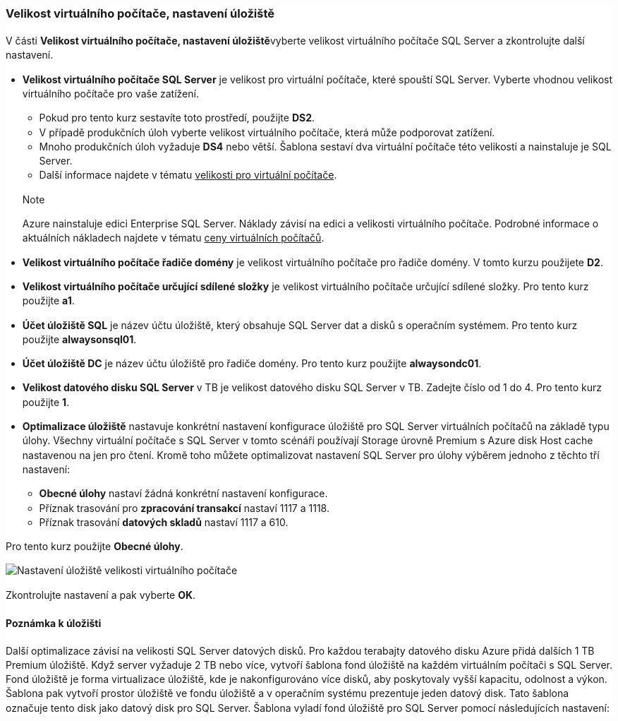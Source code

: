 ### <a name="virtual-machine-size-storage-settings"></a>Velikost virtuálního počítače, nastavení úložiště

V části **Velikost virtuálního počítače, nastavení úložiště**vyberte velikost virtuálního počítače SQL Server a zkontrolujte další nastavení.

* **Velikost virtuálního počítače SQL Server** je velikost pro virtuální počítače, které spouští SQL Server. Vyberte vhodnou velikost virtuálního počítače pro vaše zatížení. 
   * Pokud pro tento kurz sestavíte toto prostředí, použijte **DS2**.
   * V případě produkčních úloh vyberte velikost virtuálního počítače, která může podporovat zatížení.
   * Mnoho produkčních úloh vyžaduje **DS4** nebo větší. Šablona sestaví dva virtuální počítače této velikosti a nainstaluje je SQL Server.
   * Další informace najdete v tématu [velikosti pro virtuální počítače](../../../virtual-machines/windows/sizes.md).

   > [!NOTE]
   > Azure nainstaluje edici Enterprise SQL Server. Náklady závisí na edici a velikosti virtuálního počítače. Podrobné informace o aktuálních nákladech najdete v tématu [ceny virtuálních počítačů](https://azure.microsoft.com/pricing/details/virtual-machines/#Sql).
   >

* **Velikost virtuálního počítače řadiče domény** je velikost virtuálního počítače pro řadiče domény. V tomto kurzu použijete **D2**.
* **Velikost virtuálního počítače určující sdílené složky** je velikost virtuálního počítače určující sdílené složky. Pro tento kurz použijte **a1**.
* **Účet úložiště SQL** je název účtu úložiště, který obsahuje SQL Server dat a disků s operačním systémem. Pro tento kurz použijte **alwaysonsql01**.
* **Účet úložiště DC** je název účtu úložiště pro řadiče domény. Pro tento kurz použijte **alwaysondc01**.
* **Velikost datového disku SQL Server** v TB je velikost datového disku SQL Server v TB. Zadejte číslo od 1 do 4. Pro tento kurz použijte **1**.
* **Optimalizace úložiště** nastavuje konkrétní nastavení konfigurace úložiště pro SQL Server virtuálních počítačů na základě typu úlohy. Všechny virtuální počítače s SQL Server v tomto scénáři používají Storage úrovně Premium s Azure disk Host cache nastavenou na jen pro čtení. Kromě toho můžete optimalizovat nastavení SQL Server pro úlohy výběrem jednoho z těchto tří nastavení:

  * **Obecné úlohy** nastaví žádná konkrétní nastavení konfigurace.
  * Příznak trasování pro **zpracování transakcí** nastaví 1117 a 1118.
  * Příznak trasování **datových skladů** nastaví 1117 a 610.

Pro tento kurz použijte **Obecné úlohy**.

![Nastavení úložiště velikosti virtuálního počítače](./media/availability-group-azure-marketplace-template-configure/4-vm.png)

Zkontrolujte nastavení a pak vyberte **OK**.

#### <a name="a-note-about-storage"></a>Poznámka k úložišti

Další optimalizace závisí na velikosti SQL Server datových disků. Pro každou terabajty datového disku Azure přidá dalších 1 TB Premium úložiště. Když server vyžaduje 2 TB nebo více, vytvoří šablona fond úložiště na každém virtuálním počítači s SQL Server. Fond úložiště je forma virtualizace úložiště, kde je nakonfigurováno více disků, aby poskytovaly vyšší kapacitu, odolnost a výkon.  Šablona pak vytvoří prostor úložiště ve fondu úložiště a v operačním systému prezentuje jeden datový disk. Tato šablona označuje tento disk jako datový disk pro SQL Server. Šablona vyladí fond úložiště pro SQL Server pomocí následujících nastavení:
